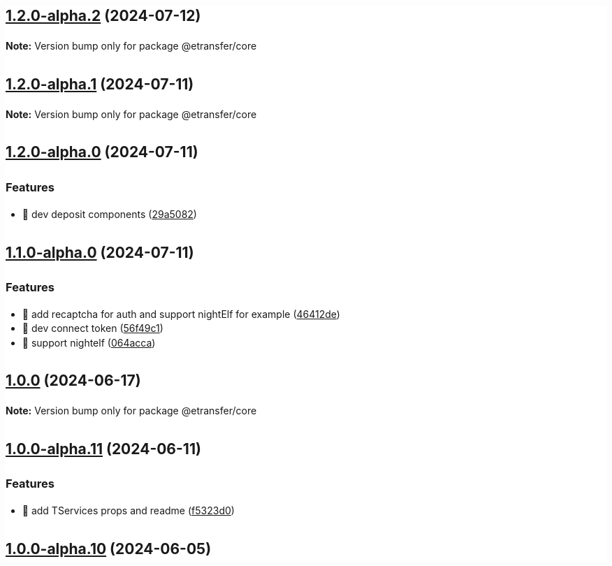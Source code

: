 ## [1.2.0-alpha.2](https://github.com/ETransferProject/etransfer-toolkit/compare/v1.2.0-alpha.1...v1.2.0-alpha.2) (2024-07-12)

**Note:** Version bump only for package @etransfer/core

## [1.2.0-alpha.1](https://github.com/ETransferProject/etransfer-toolkit/compare/v1.2.0-alpha.0...v1.2.0-alpha.1) (2024-07-11)

**Note:** Version bump only for package @etransfer/core

## [1.2.0-alpha.0](https://github.com/ETransferProject/etransfer-toolkit/compare/v1.1.0-alpha.0...v1.2.0-alpha.0) (2024-07-11)

### Features

- 🎸 dev deposit components ([29a5082](https://github.com/ETransferProject/etransfer-toolkit/commit/29a50826a1878c29ade3bdd48c4645053fe2319a))

## [1.1.0-alpha.0](https://github.com/ETransferProject/etransfer-toolkit/compare/v1.0.0...v1.1.0-alpha.0) (2024-07-11)

### Features

- 🎸 add recaptcha for auth and support nightElf for example ([46412de](https://github.com/ETransferProject/etransfer-toolkit/commit/46412de9fe5a8bf0a0935c3a73386905bc3b4ac8))
- 🎸 dev connect token ([56f49c1](https://github.com/ETransferProject/etransfer-toolkit/commit/56f49c17560c2ff0f215974596f276a6ec908dc1))
- 🎸 support nightelf ([064acca](https://github.com/ETransferProject/etransfer-toolkit/commit/064accaa42fd2d312fbfa0ff6ed19956c9a024c3))

## [1.0.0](https://github.com/ETransferProject/etransfer-toolkit/compare/v1.0.0-alpha.11...v1.0.0) (2024-06-17)

**Note:** Version bump only for package @etransfer/core

## [1.0.0-alpha.11](https://github.com/ETransferProject/etransfer-toolkit/compare/v1.0.0-alpha.10...v1.0.0-alpha.11) (2024-06-11)

### Features

- 🎸 add TServices props and readme ([f5323d0](https://github.com/ETransferProject/etransfer-toolkit/commit/f5323d05fe81b71014a1be5d28bab5f0d1024df1))

## [1.0.0-alpha.10](https://github.com/ETransferProject/etransfer-toolkit/compare/v1.0.0-alpha.9...v1.0.0-alpha.10) (2024-06-05)
